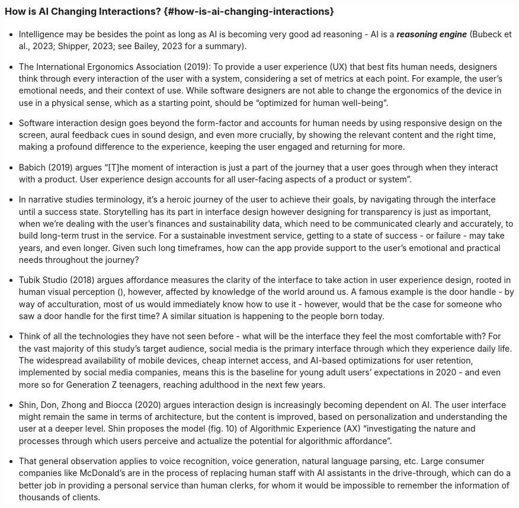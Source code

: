 ### How is AI Changing Interactions? {#how-is-ai-changing-interactions}

-   Intelligence may be besides the point as long as AI is becoming very good ad reasoning - AI is a ***reasoning engine*** (Bubeck et al., 2023; Shipper, 2023; see Bailey, 2023 for a summary).

<div dangerouslySetInnerHTML={{ __html: quartoRawHtml[0] }} />

-   The International Ergonomics Association (2019): To provide a user experience (UX) that best fits human needs, designers think through every interaction of the user with a system, considering a set of metrics at each point. For example, the user’s emotional needs, and their context of use. While software designers are not able to change the ergonomics of the device in use in a physical sense, which as a starting point, should be “optimized for human well-being”.

-   Software interaction design goes beyond the form-factor and accounts for human needs by using responsive design on the screen, aural feedback cues in sound design, and even more crucially, by showing the relevant content and the right time, making a profound difference to the experience, keeping the user engaged and returning for more.

-   Babich (2019) argues “\[T\]he moment of interaction is just a part of the journey that a user goes through when they interact with a product. User experience design accounts for all user-facing aspects of a product or system”.

-   In narrative studies terminology, it’s a heroic journey of the user to achieve their goals, by navigating through the interface until a success state. Storytelling has its part in interface design however designing for transparency is just as important, when we’re dealing with the user’s finances and sustainability data, which need to be communicated clearly and accurately, to build long-term trust in the service. For a sustainable investment service, getting to a state of success - or failure - may take years, and even longer. Given such long timeframes, how can the app provide support to the user’s emotional and practical needs throughout the journey?

-   Tubik Studio (2018) argues affordance measures the clarity of the interface to take action in user experience design, rooted in human visual perception (), however, affected by knowledge of the world around us. A famous example is the door handle - by way of acculturation, most of us would immediately know how to use it - however, would that be the case for someone who saw a door handle for the first time? A similar situation is happening to the people born today.

-   Think of all the technologies they have not seen before - what will be the interface they feel the most comfortable with? For the vast majority of this study’s target audience, social media is the primary interface through which they experience daily life. The widespread availability of mobile devices, cheap internet access, and AI-based optimizations for user retention, implemented by social media companies, means this is the baseline for young adult users’ expectations in 2020 - and even more so for Generation Z teenagers, reaching adulthood in the next few years.

-   Shin, Don, Zhong and Biocca (2020) argues interaction design is increasingly becoming dependent on AI. The user interface might remain the same in terms of architecture, but the content is improved, based on personalization and understanding the user at a deeper level. Shin proposes the model (fig. 10) of Algorithmic Experience (AX) “investigating the nature and processes through which users perceive and actualize the potential for algorithmic affordance”.

-   That general observation applies to voice recognition, voice generation, natural language parsing, etc. Large consumer companies like McDonald’s are in the process of replacing human staff with AI assistants in the drive-through, which can do a better job in providing a personal service than human clerks, for whom it would be impossible to remember the information of thousands of clients.
